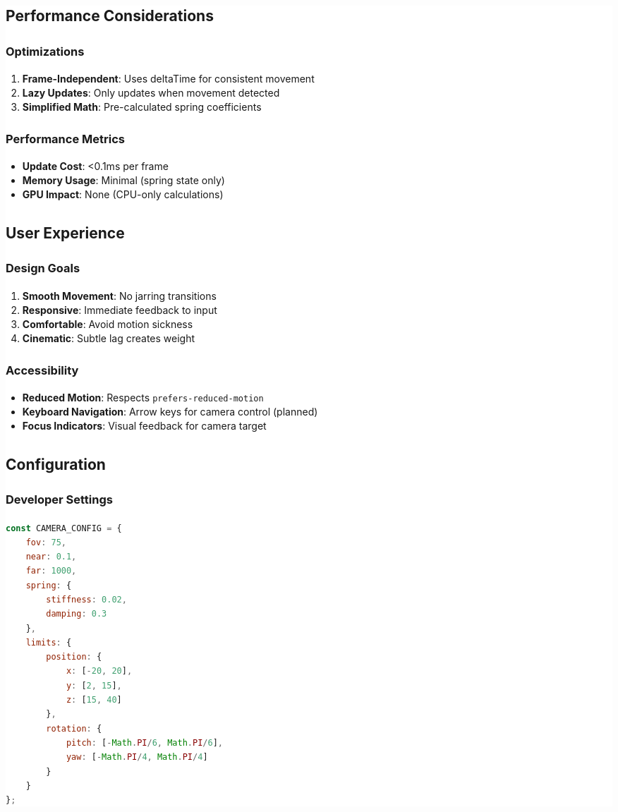 ## Performance Considerations

### Optimizations
1. **Frame-Independent**: Uses deltaTime for consistent movement
2. **Lazy Updates**: Only updates when movement detected
3. **Simplified Math**: Pre-calculated spring coefficients

### Performance Metrics
- **Update Cost**: <0.1ms per frame
- **Memory Usage**: Minimal (spring state only)
- **GPU Impact**: None (CPU-only calculations)

## User Experience

### Design Goals
1. **Smooth Movement**: No jarring transitions
2. **Responsive**: Immediate feedback to input
3. **Comfortable**: Avoid motion sickness
4. **Cinematic**: Subtle lag creates weight

### Accessibility
- **Reduced Motion**: Respects `prefers-reduced-motion`
- **Keyboard Navigation**: Arrow keys for camera control (planned)
- **Focus Indicators**: Visual feedback for camera target

## Configuration

### Developer Settings
```javascript
const CAMERA_CONFIG = {
    fov: 75,
    near: 0.1,
    far: 1000,
    spring: {
        stiffness: 0.02,
        damping: 0.3
    },
    limits: {
        position: {
            x: [-20, 20],
            y: [2, 15],
            z: [15, 40]
        },
        rotation: {
            pitch: [-Math.PI/6, Math.PI/6],
            yaw: [-Math.PI/4, Math.PI/4]
        }
    }
};
```
